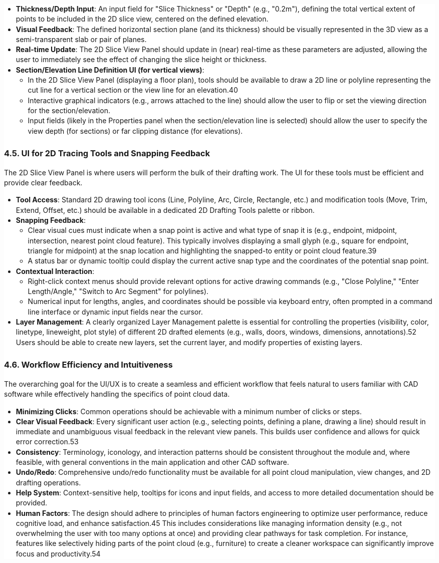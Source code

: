   * **Thickness/Depth Input**: An input field for "Slice Thickness" or "Depth" (e.g., "0.2m"), defining the total vertical extent of points to be included in the 2D slice view, centered on the defined elevation.  
  * **Visual Feedback**: The defined horizontal section plane (and its thickness) should be visually represented in the 3D view as a semi-transparent slab or pair of planes.  
  * **Real-time Update**: The 2D Slice View Panel should update in (near) real-time as these parameters are adjusted, allowing the user to immediately see the effect of changing the slice height or thickness.  
* **Section/Elevation Line Definition UI (for vertical views)**:  
  * In the 2D Slice View Panel (displaying a floor plan), tools should be available to draw a 2D line or polyline representing the cut line for a vertical section or the view line for an elevation.40  
  * Interactive graphical indicators (e.g., arrows attached to the line) should allow the user to flip or set the viewing direction for the section/elevation.  
  * Input fields (likely in the Properties panel when the section/elevation line is selected) should allow the user to specify the view depth (for sections) or far clipping distance (for elevations).

### **4.5. UI for 2D Tracing Tools and Snapping Feedback**

The 2D Slice View Panel is where users will perform the bulk of their drafting work. The UI for these tools must be efficient and provide clear feedback.

* **Tool Access**: Standard 2D drawing tool icons (Line, Polyline, Arc, Circle, Rectangle, etc.) and modification tools (Move, Trim, Extend, Offset, etc.) should be available in a dedicated 2D Drafting Tools palette or ribbon.  
* **Snapping Feedback**:  
  * Clear visual cues must indicate when a snap point is active and what type of snap it is (e.g., endpoint, midpoint, intersection, nearest point cloud feature). This typically involves displaying a small glyph (e.g., square for endpoint, triangle for midpoint) at the snap location and highlighting the snapped-to entity or point cloud feature.39  
  * A status bar or dynamic tooltip could display the current active snap type and the coordinates of the potential snap point.  
* **Contextual Interaction**:  
  * Right-click context menus should provide relevant options for active drawing commands (e.g., "Close Polyline," "Enter Length/Angle," "Switch to Arc Segment" for polylines).  
  * Numerical input for lengths, angles, and coordinates should be possible via keyboard entry, often prompted in a command line interface or dynamic input fields near the cursor.  
* **Layer Management**: A clearly organized Layer Management palette is essential for controlling the properties (visibility, color, linetype, lineweight, plot style) of different 2D drafted elements (e.g., walls, doors, windows, dimensions, annotations).52 Users should be able to create new layers, set the current layer, and modify properties of existing layers.

### **4.6. Workflow Efficiency and Intuitiveness**

The overarching goal for the UI/UX is to create a seamless and efficient workflow that feels natural to users familiar with CAD software while effectively handling the specifics of point cloud data.

* **Minimizing Clicks**: Common operations should be achievable with a minimum number of clicks or steps.  
* **Clear Visual Feedback**: Every significant user action (e.g., selecting points, defining a plane, drawing a line) should result in immediate and unambiguous visual feedback in the relevant view panels. This builds user confidence and allows for quick error correction.53  
* **Consistency**: Terminology, iconology, and interaction patterns should be consistent throughout the module and, where feasible, with general conventions in the main application and other CAD software.  
* **Undo/Redo**: Comprehensive undo/redo functionality must be available for all point cloud manipulation, view changes, and 2D drafting operations.  
* **Help System**: Context-sensitive help, tooltips for icons and input fields, and access to more detailed documentation should be provided.  
* **Human Factors**: The design should adhere to principles of human factors engineering to optimize user performance, reduce cognitive load, and enhance satisfaction.45 This includes considerations like managing information density (e.g., not overwhelming the user with too many options at once) and providing clear pathways for task completion. For instance, features like selectively hiding parts of the point cloud (e.g., furniture) to create a cleaner workspace can significantly improve focus and productivity.54
